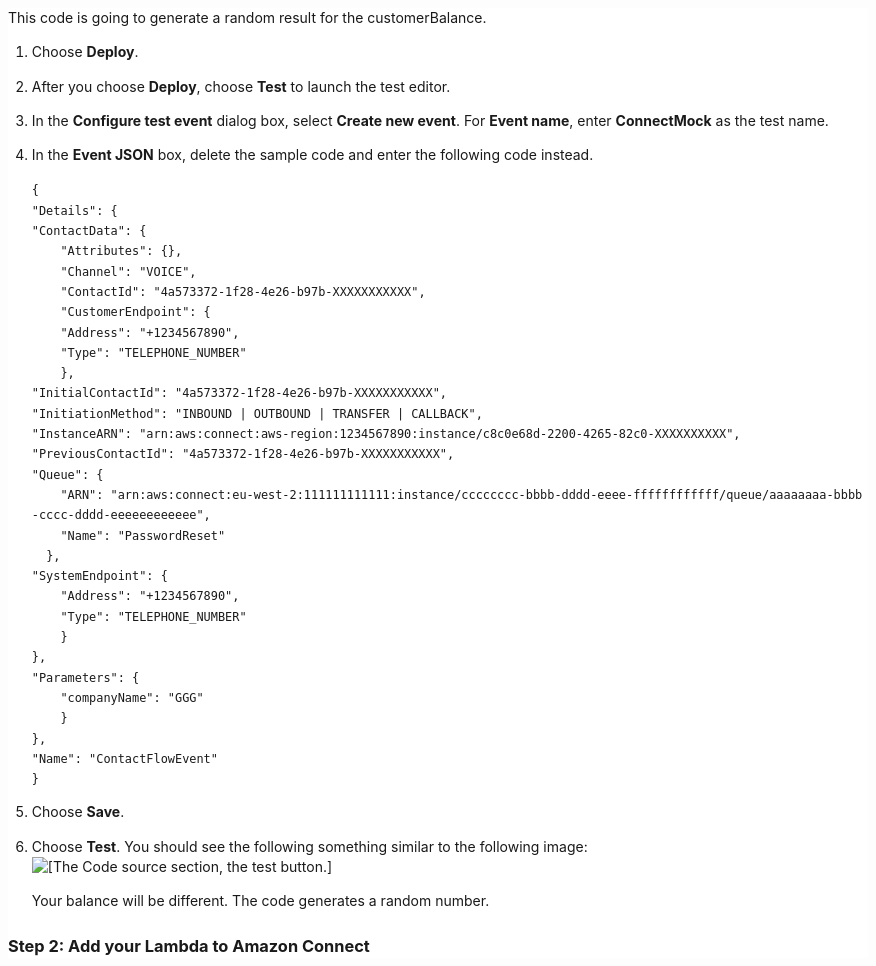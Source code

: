    This code is going to generate a random result for the customerBalance\.

1. Choose **Deploy**\.

1. After you choose **Deploy**, choose **Test** to launch the test editor\.

1. In the **Configure test event** dialog box, select **Create new event**\. For **Event name**, enter **ConnectMock** as the test name\.

1. In the **Event JSON** box, delete the sample code and enter the following code instead\. 

   ```
   {
   "Details": {
   "ContactData": {
       "Attributes": {},
       "Channel": "VOICE",
       "ContactId": "4a573372-1f28-4e26-b97b-XXXXXXXXXXX",
       "CustomerEndpoint": {
       "Address": "+1234567890",
       "Type": "TELEPHONE_NUMBER"
       },
   "InitialContactId": "4a573372-1f28-4e26-b97b-XXXXXXXXXXX",
   "InitiationMethod": "INBOUND | OUTBOUND | TRANSFER | CALLBACK",
   "InstanceARN": "arn:aws:connect:aws-region:1234567890:instance/c8c0e68d-2200-4265-82c0-XXXXXXXXXX",
   "PreviousContactId": "4a573372-1f28-4e26-b97b-XXXXXXXXXXX",
   "Queue": {
       "ARN": "arn:aws:connect:eu-west-2:111111111111:instance/cccccccc-bbbb-dddd-eeee-ffffffffffff/queue/aaaaaaaa-bbbb-cccc-dddd-eeeeeeeeeeee",
       "Name": "PasswordReset"
     },
   "SystemEndpoint": {
       "Address": "+1234567890",
       "Type": "TELEPHONE_NUMBER"
       } 
   },
   "Parameters": {
       "companyName": "GGG"
       }
   },
   "Name": "ContactFlowEvent"
   }
   ```

1. Choose **Save**\.

1. Choose **Test**\. You should see the following something similar to the following image:  
![\[The Code source section, the test button.\]](http://docs.aws.amazon.com/connect/latest/adminguide/images/lambdafunctions-tutorial-code-source-response.png)

   Your balance will be different\. The code generates a random number\.

### Step 2: Add your Lambda to Amazon Connect<a name="tutorial-invokelambda-step2"></a>
